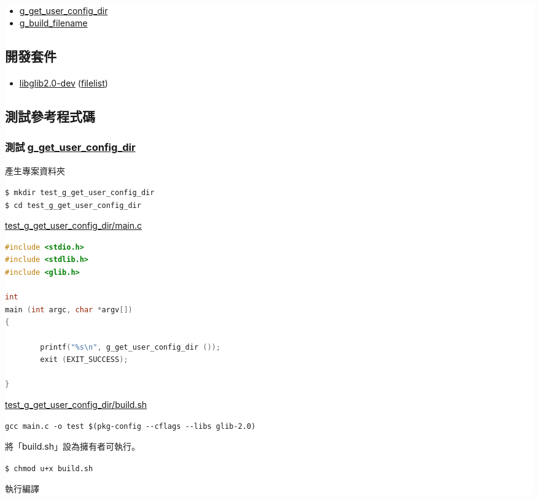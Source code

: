 * [g_get_user_config_dir](https://developer.gnome.org/glib/stable/glib-Miscellaneous-Utility-Functions.html#g-get-user-config-dir)
* [g_build_filename](https://developer.gnome.org/glib/stable/glib-Miscellaneous-Utility-Functions.html#g-build-filename)

## 開發套件

* [libglib2.0-dev](http://packages.ubuntu.com/xenial/libglib2.0-dev) ([filelist](http://packages.ubuntu.com/xenial/amd64/libglib2.0-dev/filelist))


## 測試參考程式碼

### 測試 [g_get_user_config_dir](https://developer.gnome.org/glib/stable/glib-Miscellaneous-Utility-Functions.html#g-get-user-config-dir)

產生專案資料夾

``` sh
$ mkdir test_g_get_user_config_dir
$ cd test_g_get_user_config_dir
```

[test_g_get_user_config_dir/main.c](/book-ubuntu-qna/read/case/app/nautilus/example/test_g_get_user_config_dir/main.c)

``` c
#include <stdio.h>
#include <stdlib.h>
#include <glib.h>

int
main (int argc, char *argv[])
{

        printf("%s\n", g_get_user_config_dir ());
        exit (EXIT_SUCCESS);

}
```

[test_g_get_user_config_dir/build.sh](/book-ubuntu-qna/read/case/app/nautilus/example/test_g_get_user_config_dir/build.sh)

```
gcc main.c -o test $(pkg-config --cflags --libs glib-2.0)
```

將「build.sh」設為擁有者可執行。

``` sh
$ chmod u+x build.sh
```

執行編譯
